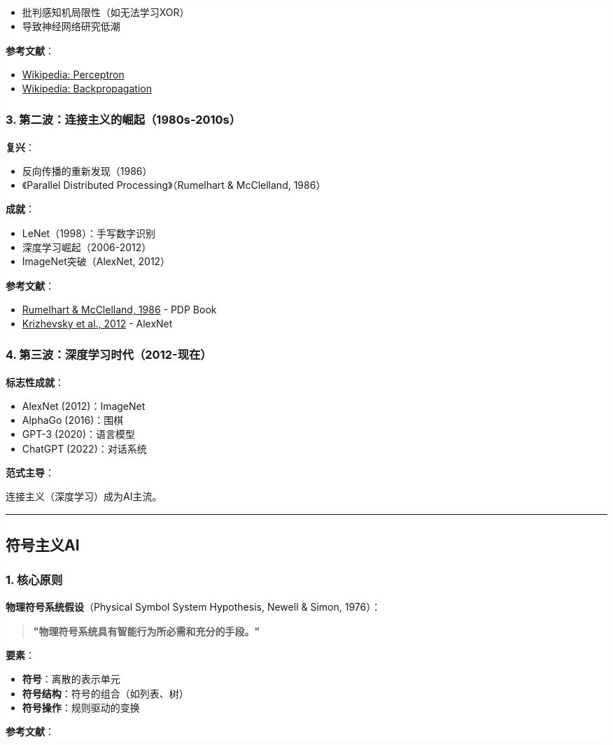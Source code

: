 - 批判感知机局限性（如无法学习XOR）
- 导致神经网络研究低潮

**参考文献**：

- [Wikipedia: Perceptron](https://en.wikipedia.org/wiki/Perceptron)
- [Wikipedia: Backpropagation](https://en.wikipedia.org/wiki/Backpropagation)

### 3. 第二波：连接主义的崛起（1980s-2010s）

**复兴**：

- 反向传播的重新发现（1986）
- 《Parallel Distributed Processing》（Rumelhart & McClelland, 1986）

**成就**：

- LeNet（1998）：手写数字识别
- 深度学习崛起（2006-2012）
- ImageNet突破（AlexNet, 2012）

**参考文献**：

- [Rumelhart & McClelland, 1986](https://mitpress.mit.edu/9780262680530/parallel-distributed-processing-volume-1/) - PDP Book
- [Krizhevsky et al., 2012](https://papers.nips.cc/paper/2012/hash/c399862d3b9d6b76c8436e924a68c45b-Abstract.html) - AlexNet

### 4. 第三波：深度学习时代（2012-现在）

**标志性成就**：

- AlexNet (2012)：ImageNet
- AlphaGo (2016)：围棋
- GPT-3 (2020)：语言模型
- ChatGPT (2022)：对话系统

**范式主导**：

连接主义（深度学习）成为AI主流。

---

## 符号主义AI

### 1. 核心原则

**物理符号系统假设**（Physical Symbol System Hypothesis, Newell & Simon, 1976）：

> **"物理符号系统具有智能行为所必需和充分的手段。"**

**要素**：

- **符号**：离散的表示单元
- **符号结构**：符号的组合（如列表、树）
- **符号操作**：规则驱动的变换

**参考文献**：
